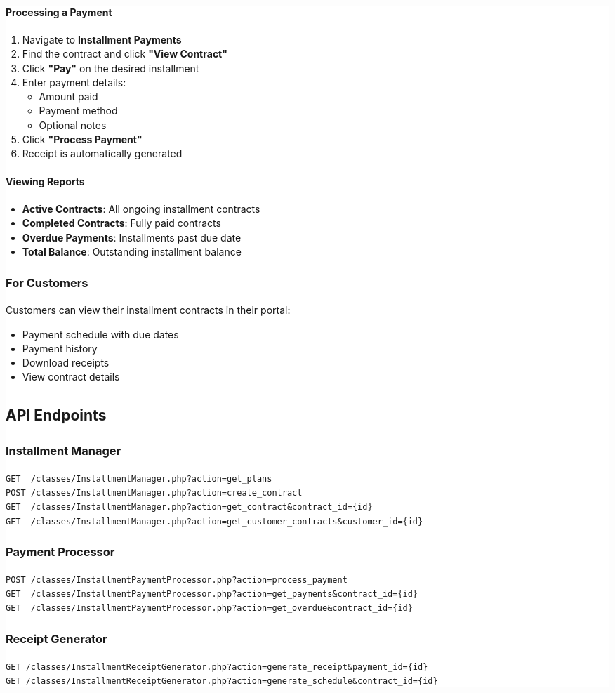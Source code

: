 #### Processing a Payment

1. Navigate to **Installment Payments**
2. Find the contract and click **"View Contract"**
3. Click **"Pay"** on the desired installment
4. Enter payment details:
   - Amount paid
   - Payment method
   - Optional notes
5. Click **"Process Payment"**
6. Receipt is automatically generated

#### Viewing Reports

- **Active Contracts**: All ongoing installment contracts
- **Completed Contracts**: Fully paid contracts
- **Overdue Payments**: Installments past due date
- **Total Balance**: Outstanding installment balance

### For Customers

Customers can view their installment contracts in their portal:
- Payment schedule with due dates
- Payment history
- Download receipts
- View contract details

## API Endpoints

### Installment Manager

```
GET  /classes/InstallmentManager.php?action=get_plans
POST /classes/InstallmentManager.php?action=create_contract
GET  /classes/InstallmentManager.php?action=get_contract&contract_id={id}
GET  /classes/InstallmentManager.php?action=get_customer_contracts&customer_id={id}
```

### Payment Processor

```
POST /classes/InstallmentPaymentProcessor.php?action=process_payment
GET  /classes/InstallmentPaymentProcessor.php?action=get_payments&contract_id={id}
GET  /classes/InstallmentPaymentProcessor.php?action=get_overdue&contract_id={id}
```

### Receipt Generator

```
GET /classes/InstallmentReceiptGenerator.php?action=generate_receipt&payment_id={id}
GET /classes/InstallmentReceiptGenerator.php?action=generate_schedule&contract_id={id}
```
